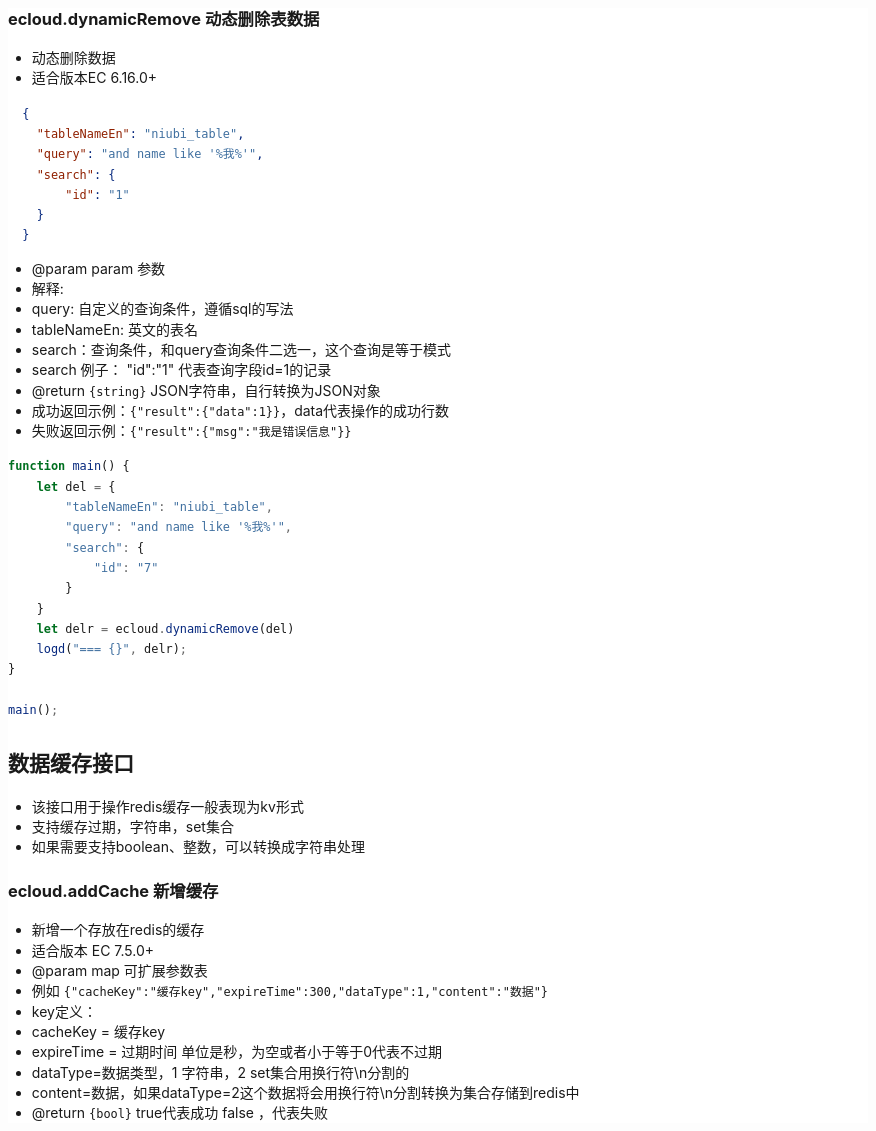 ### ecloud.dynamicRemove 动态删除表数据

* 动态删除数据
* 适合版本EC 6.16.0+
```json showLineNumbers
  {
  	"tableNameEn": "niubi_table",
  	"query": "and name like '%我%'",
  	"search": {
  		"id": "1"
  	}
  }
```
* @param param 参数
* 解释:
* query: 自定义的查询条件，遵循sql的写法
* tableNameEn: 英文的表名
* search：查询条件，和query查询条件二选一，这个查询是等于模式
* search 例子： "id":"1" 代表查询字段id=1的记录
* @return `{string}` JSON字符串，自行转换为JSON对象
* 成功返回示例：```{"result":{"data":1}}```，data代表操作的成功行数
* 失败返回示例：```{"result":{"msg":"我是错误信息"}}```

```javascript showLineNumbers
function main() {
    let del = {
        "tableNameEn": "niubi_table",
        "query": "and name like '%我%'",
        "search": {
            "id": "7"
        }
    }
    let delr = ecloud.dynamicRemove(del)
    logd("=== {}", delr);
}

main();
```

## 数据缓存接口

- 该接口用于操作redis缓存一般表现为kv形式
- 支持缓存过期，字符串，set集合
- 如果需要支持boolean、整数，可以转换成字符串处理

### ecloud.addCache 新增缓存

* 新增一个存放在redis的缓存
* 适合版本 EC 7.5.0+
* @param map 可扩展参数表
* 例如 ```{"cacheKey":"缓存key","expireTime":300,"dataType":1,"content":"数据"}```
* key定义：
* cacheKey = 缓存key
* expireTime = 过期时间 单位是秒，为空或者小于等于0代表不过期
* dataType=数据类型，1 字符串，2 set集合用换行符\n分割的
* content=数据，如果dataType=2这个数据将会用换行符\n分割转换为集合存储到redis中
* @return `{bool}` true代表成功 false ，代表失败
